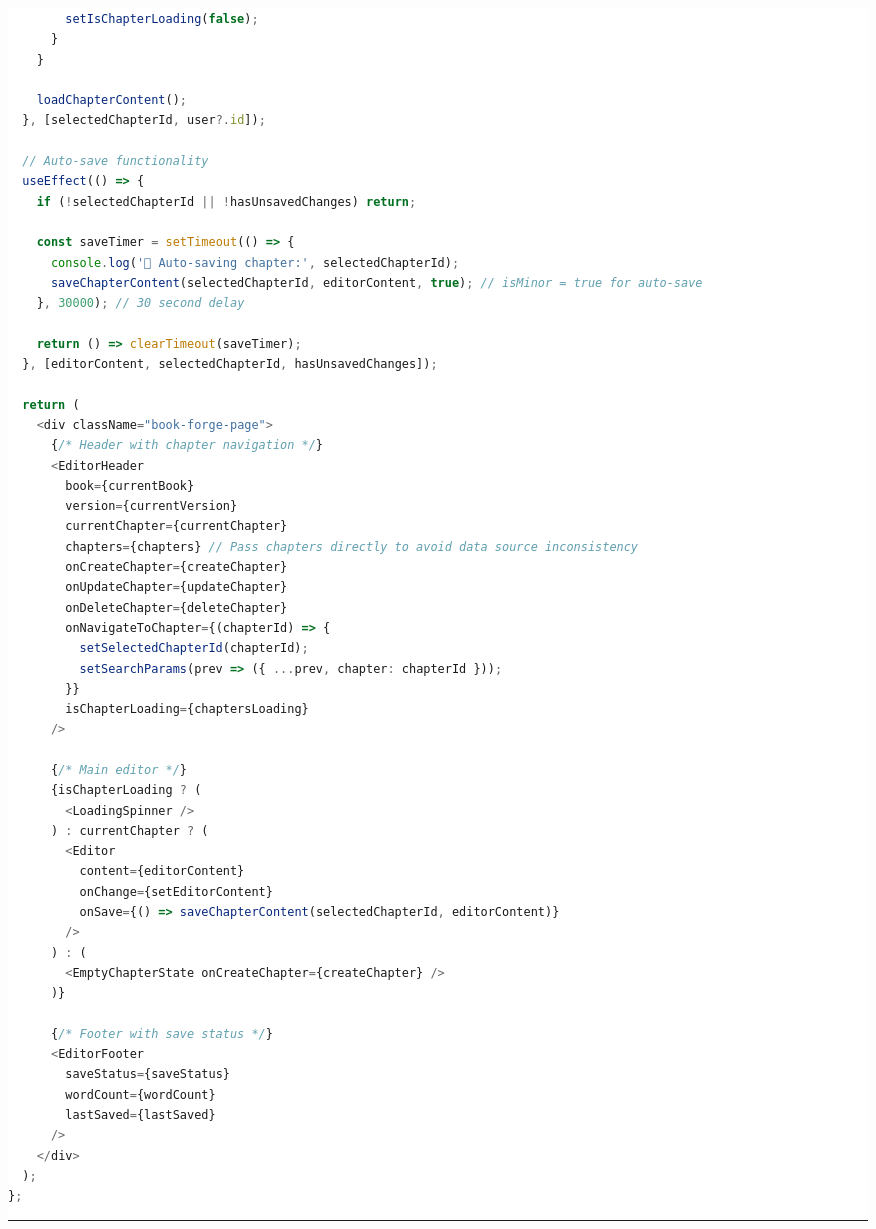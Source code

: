 ```typescript
        setIsChapterLoading(false);
      }
    }
    
    loadChapterContent();
  }, [selectedChapterId, user?.id]);
  
  // Auto-save functionality
  useEffect(() => {
    if (!selectedChapterId || !hasUnsavedChanges) return;
    
    const saveTimer = setTimeout(() => {
      console.log('💾 Auto-saving chapter:', selectedChapterId);
      saveChapterContent(selectedChapterId, editorContent, true); // isMinor = true for auto-save
    }, 30000); // 30 second delay
    
    return () => clearTimeout(saveTimer);
  }, [editorContent, selectedChapterId, hasUnsavedChanges]);
  
  return (
    <div className="book-forge-page">
      {/* Header with chapter navigation */}
      <EditorHeader 
        book={currentBook}
        version={currentVersion}
        currentChapter={currentChapter}
        chapters={chapters} // Pass chapters directly to avoid data source inconsistency
        onCreateChapter={createChapter}
        onUpdateChapter={updateChapter}
        onDeleteChapter={deleteChapter}
        onNavigateToChapter={(chapterId) => {
          setSelectedChapterId(chapterId);
          setSearchParams(prev => ({ ...prev, chapter: chapterId }));
        }}
        isChapterLoading={chaptersLoading}
      />
      
      {/* Main editor */}
      {isChapterLoading ? (
        <LoadingSpinner />
      ) : currentChapter ? (
        <Editor 
          content={editorContent}
          onChange={setEditorContent}
          onSave={() => saveChapterContent(selectedChapterId, editorContent)}
        />
      ) : (
        <EmptyChapterState onCreateChapter={createChapter} />
      )}
      
      {/* Footer with save status */}
      <EditorFooter 
        saveStatus={saveStatus}
        wordCount={wordCount}
        lastSaved={lastSaved}
      />
    </div>
  );
};
```

---